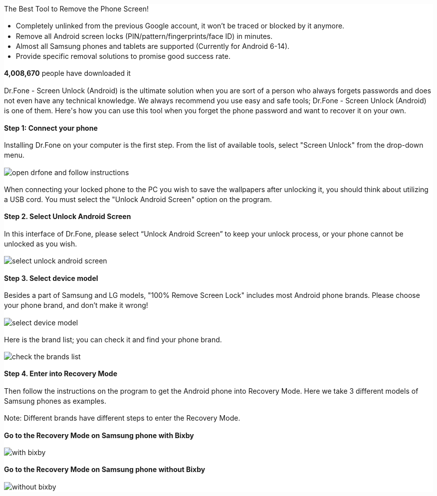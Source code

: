 The Best Tool to Remove the Phone Screen!

- Completely unlinked from the previous Google account, it won’t be traced or blocked by it anymore.
- Remove all Android screen locks (PIN/pattern/fingerprints/face ID) in minutes.
- Almost all Samsung phones and tablets are supported (Currently for Android 6-14).
- Provide specific removal solutions to promise good success rate.

**4,008,670** people have downloaded it

Dr.Fone - Screen Unlock (Android) is the ultimate solution when you are sort of a person who always forgets passwords and does not even have any technical knowledge. We always recommend you use easy and safe tools; Dr.Fone - Screen Unlock (Android) is one of them. Here's how you can use this tool when you forget the phone password and want to recover it on your own.

**Step 1: Connect your phone**

Installing Dr.Fone on your computer is the first step. From the list of available tools, select "Screen Unlock" from the drop-down menu.

![open drfone and follow instructions](https://images.wondershare.com/drfone/guide/android-screen-unlock-2.png)

When connecting your locked phone to the PC you wish to save the wallpapers after unlocking it, you should think about utilizing a USB cord. You must select the "Unlock Android Screen" option on the program.

**Step 2. Select Unlock Android Screen**

In this interface of Dr.Fone, please select “Unlock Android Screen” to keep your unlock process, or your phone cannot be unlocked as you wish.

![select unlock android screen](https://images.wondershare.com/drfone/guide/android-screen-unlock-3.png)

**Step 3. Select device model**

Besides a part of Samsung and LG models, "100% Remove Screen Lock" includes most Android phone brands. Please choose your phone brand, and don’t make it wrong!

![select device model](https://images.wondershare.com/drfone/guide/screen-unlock-any-android-device-1.png)

Here is the brand list; you can check it and find your phone brand.

![check the brands list](https://images.wondershare.com/drfone/guide/screen-unlock-any-android-device-2.png)

**Step 4. Enter into Recovery Mode**

Then follow the instructions on the program to get the Android phone into Recovery Mode. Here we take 3 different models of Samsung phones as examples.

Note: Different brands have different steps to enter the Recovery Mode.

**Go to the Recovery Mode on Samsung phone with Bixby**

![with bixby](https://images.wondershare.com/drfone/guide/unlock-android-screen-1.png)

**Go to the Recovery Mode on Samsung phone without Bixby**

![without bixby](https://images.wondershare.com/drfone/guide/unlock-android-screen-2.png)
